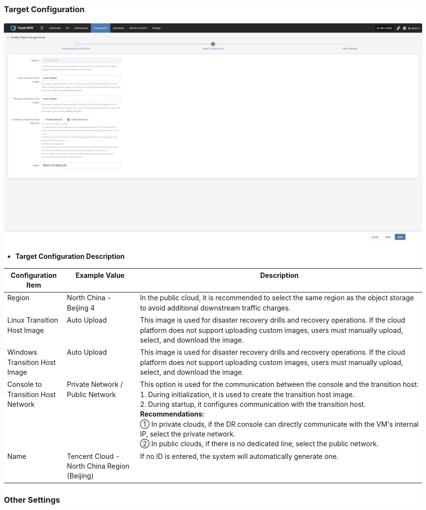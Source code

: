 ### **Target Configuration**

![](./images/tencentcloud-addobjectstorage-2.png)

* **Target Configuration Description**

| **Configuration Item**           | **Example Value**                           | **Description**                                                                                                                                                                                                                              |
|----------------------------------|---------------------------------------------|----------------------------------------------------------------------------------------------------------------------------------------------------------------------------------------------------------------------------------------------|
| Region                           | North China - Beijing 4                     | In the public cloud, it is recommended to select the same region as the object storage to avoid additional downstream traffic charges.                                                                                                       |
| Linux Transition Host Image      | Auto Upload                                 | This image is used for disaster recovery drills and recovery operations. If the cloud platform does not support uploading custom images, users must manually upload, select, and download the image.                                          |
| Windows Transition Host Image    | Auto Upload                                 | This image is used for disaster recovery drills and recovery operations. If the cloud platform does not support uploading custom images, users must manually upload, select, and download the image.                                          |
| Console to Transition Host Network | Private Network / Public Network            | This option is used for the communication between the console and the transition host:<br>1. During initialization, it is used to create the transition host image.<br>2. During startup, it configures communication with the transition host.<br>**Recommendations:**<br>① In private clouds, if the DR console can directly communicate with the VM's internal IP, select the private network.<br>② In public clouds, if there is no dedicated line, select the public network. |
| Name                             | Tencent Cloud - North China Region (Beijing) | If no ID is entered, the system will automatically generate one.                                                                                                                                                                              |

### **Other Settings**
